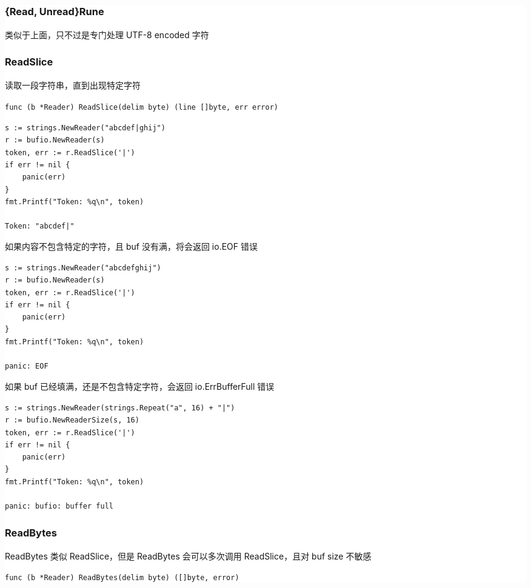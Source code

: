 ### {Read, Unread}Rune
类似于上面，只不过是专门处理 UTF-8 encoded 字符

### ReadSlice
读取一段字符串，直到出现特定字符

```
func (b *Reader) ReadSlice(delim byte) (line []byte, err error)
```

```
s := strings.NewReader("abcdef|ghij")
r := bufio.NewReader(s)
token, err := r.ReadSlice('|')
if err != nil {
    panic(err)
}
fmt.Printf("Token: %q\n", token)

Token: "abcdef|"
```

如果内容不包含特定的字符，且 buf 没有满，将会返回 io.EOF 错误

```
s := strings.NewReader("abcdefghij")
r := bufio.NewReader(s)
token, err := r.ReadSlice('|')
if err != nil {
    panic(err)
}
fmt.Printf("Token: %q\n", token)

panic: EOF
```

如果 buf 已经填满，还是不包含特定字符，会返回 io.ErrBufferFull 错误

```
s := strings.NewReader(strings.Repeat("a", 16) + "|")
r := bufio.NewReaderSize(s, 16)
token, err := r.ReadSlice('|')
if err != nil {
    panic(err)
}
fmt.Printf("Token: %q\n", token)

panic: bufio: buffer full
```

### ReadBytes

ReadBytes 类似 ReadSlice，但是 ReadBytes 会可以多次调用 ReadSlice，且对 buf size 不敏感

```
func (b *Reader) ReadBytes(delim byte) ([]byte, error)
```
